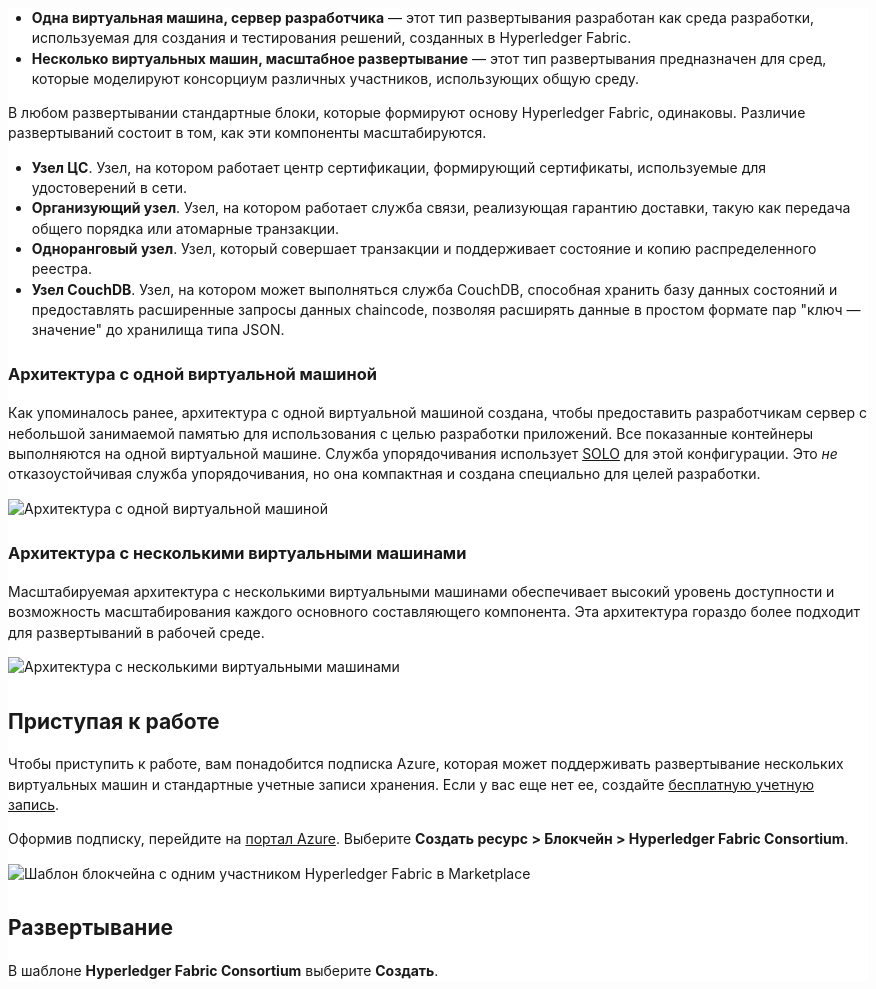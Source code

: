 - **Одна виртуальная машина, сервер разработчика** — этот тип развертывания разработан как среда разработки, используемая для создания и тестирования решений, созданных в Hyperledger Fabric.
- **Несколько виртуальных машин, масштабное развертывание** — этот тип развертывания предназначен для сред, которые моделируют консорциум различных участников, использующих общую среду.

В любом развертывании стандартные блоки, которые формируют основу Hyperledger Fabric, одинаковы.  Различие развертываний состоит в том, как эти компоненты масштабируются.

- **Узел ЦС**. Узел, на котором работает центр сертификации, формирующий сертификаты, используемые для удостоверений в сети.
- **Организующий узел**. Узел, на котором работает служба связи, реализующая гарантию доставки, такую ​​как передача общего порядка или атомарные транзакции.
- **Одноранговый узел**. Узел, который совершает транзакции и поддерживает состояние и копию распределенного реестра.
- **Узел CouchDB**. Узел, на котором может выполняться служба CouchDB, способная хранить базу данных состояний и предоставлять расширенные запросы данных chaincode, позволяя расширять данные в простом формате пар "ключ — значение" до хранилища типа JSON.

### <a name="single-virtual-machine-architecture"></a>Архитектура с одной виртуальной машиной

Как упоминалось ранее, архитектура с одной виртуальной машиной создана, чтобы предоставить разработчикам сервер c небольшой занимаемой памятью для использования с целью разработки приложений. Все показанные контейнеры выполняются на одной виртуальной машине. Служба упорядочивания использует [SOLO](https://github.com/hyperledger/fabric/tree/master/orderer) для этой конфигурации. Это *не* отказоустойчивая служба упорядочивания, но она компактная и создана специально для целей разработки.

![Архитектура с одной виртуальной машиной](./media/hyperledger-fabric-consortium-blockchain/hlf-single-arch.png)

### <a name="multiple-virtual-machine-architecture"></a>Архитектура с несколькими виртуальными машинами

Масштабируемая архитектура с несколькими виртуальными машинами обеспечивает высокий уровень доступности и возможность масштабирования каждого основного составляющего компонента. Эта архитектура гораздо более подходит для развертываний в рабочей среде.

![Архитектура с несколькими виртуальными машинами](./media/hyperledger-fabric-consortium-blockchain/hlf-multi-arch.png)

## <a name="getting-started"></a>Приступая к работе

Чтобы приступить к работе, вам понадобится подписка Azure, которая может поддерживать развертывание нескольких виртуальных машин и стандартные учетные записи хранения. Если у вас еще нет ее, создайте [бесплатную учетную запись](https://azure.microsoft.com/free/).

Оформив подписку, перейдите на [портал Azure](https://portal.azure.com). Выберите **Создать ресурс > Блокчейн > Hyperledger Fabric Consortium**.

![Шаблон блокчейна с одним участником Hyperledger Fabric в Marketplace](./media/hyperledger-fabric-consortium-blockchain/marketplace-template.png)

## <a name="deployment"></a>Развертывание

В шаблоне **Hyperledger Fabric Consortium** выберите **Создать**.
